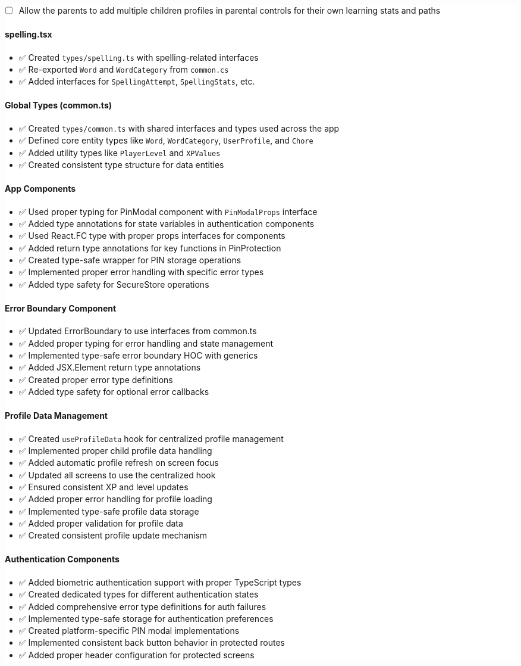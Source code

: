 - [ ] Allow the parents to add multiple children profiles in parental controls for their own learning stats and paths

#### spelling.tsx

- ✅ Created `types/spelling.ts` with spelling-related interfaces
- ✅ Re-exported `Word` and `WordCategory` from `common.cs`
- ✅ Added interfaces for `SpellingAttempt`, `SpellingStats`, etc.

#### Global Types (common.ts)

- ✅ Created `types/common.ts` with shared interfaces and types used across the app
- ✅ Defined core entity types like `Word`, `WordCategory`, `UserProfile`, and `Chore`
- ✅ Added utility types like `PlayerLevel` and `XPValues`
- ✅ Created consistent type structure for data entities

#### App Components

- ✅ Used proper typing for PinModal component with `PinModalProps` interface
- ✅ Added type annotations for state variables in authentication components
- ✅ Used React.FC type with proper props interfaces for components
- ✅ Added return type annotations for key functions in PinProtection
- ✅ Created type-safe wrapper for PIN storage operations
- ✅ Implemented proper error handling with specific error types
- ✅ Added type safety for SecureStore operations

#### Error Boundary Component

- ✅ Updated ErrorBoundary to use interfaces from common.ts
- ✅ Added proper typing for error handling and state management
- ✅ Implemented type-safe error boundary HOC with generics
- ✅ Added JSX.Element return type annotations
- ✅ Created proper error type definitions
- ✅ Added type safety for optional error callbacks

#### Profile Data Management

- ✅ Created `useProfileData` hook for centralized profile management
- ✅ Implemented proper child profile data handling
- ✅ Added automatic profile refresh on screen focus
- ✅ Updated all screens to use the centralized hook
- ✅ Ensured consistent XP and level updates
- ✅ Added proper error handling for profile loading
- ✅ Implemented type-safe profile data storage
- ✅ Added proper validation for profile data
- ✅ Created consistent profile update mechanism

#### Authentication Components

- ✅ Added biometric authentication support with proper TypeScript types
- ✅ Created dedicated types for different authentication states
- ✅ Added comprehensive error type definitions for auth failures
- ✅ Implemented type-safe storage for authentication preferences
- ✅ Created platform-specific PIN modal implementations
- ✅ Implemented consistent back button behavior in protected routes
- ✅ Added proper header configuration for protected screens
